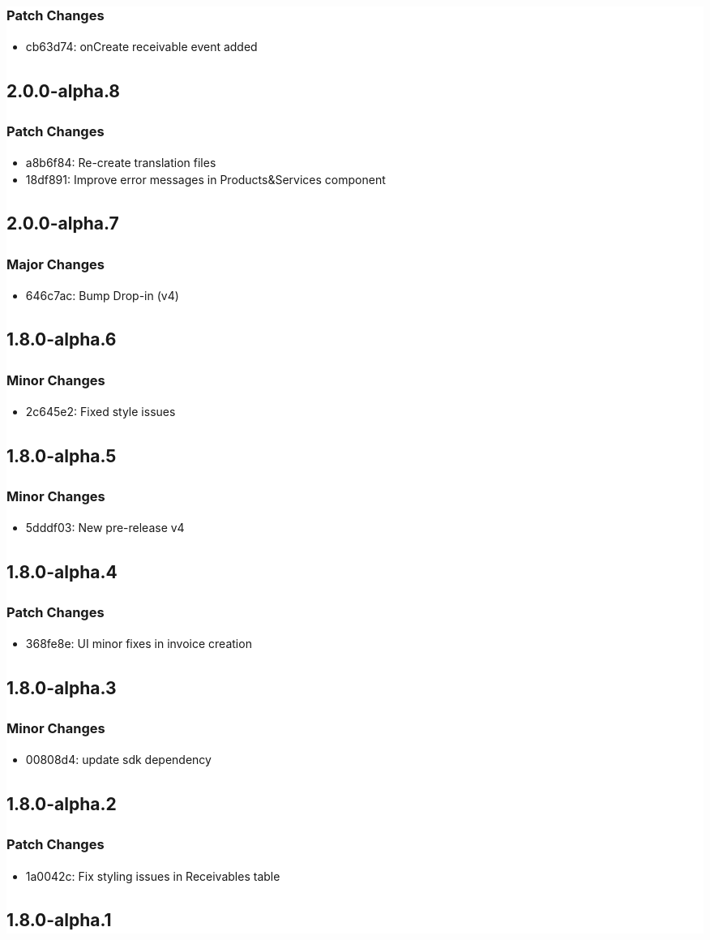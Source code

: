 ### Patch Changes

- cb63d74: onCreate receivable event added

## 2.0.0-alpha.8

### Patch Changes

- a8b6f84: Re-create translation files
- 18df891: Improve error messages in Products&Services component

## 2.0.0-alpha.7

### Major Changes

- 646c7ac: Bump Drop-in (v4)

## 1.8.0-alpha.6

### Minor Changes

- 2c645e2: Fixed style issues

## 1.8.0-alpha.5

### Minor Changes

- 5dddf03: New pre-release v4

## 1.8.0-alpha.4

### Patch Changes

- 368fe8e: UI minor fixes in invoice creation

## 1.8.0-alpha.3

### Minor Changes

- 00808d4: update sdk dependency

## 1.8.0-alpha.2

### Patch Changes

- 1a0042c: Fix styling issues in Receivables table

## 1.8.0-alpha.1
